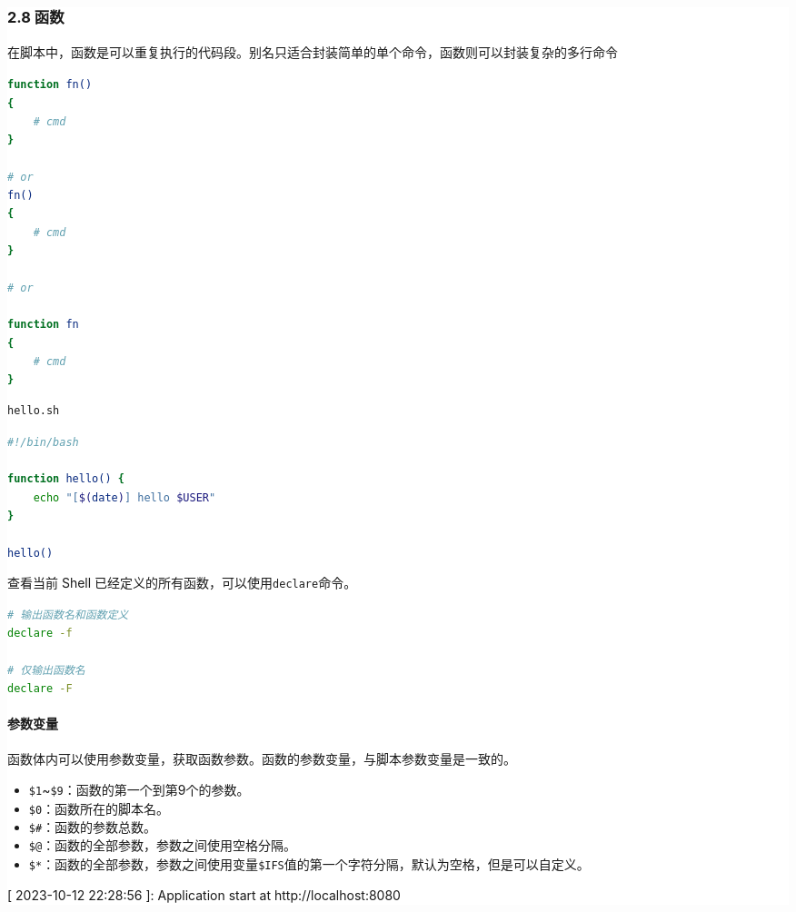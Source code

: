 ### 2.8 函数

在脚本中，函数是可以重复执行的代码段。别名只适合封装简单的单个命令，函数则可以封装复杂的多行命令

```sh
function fn()
{
	# cmd
}

# or
fn()
{
	# cmd
}

# or 

function fn
{
	# cmd
}
```

`hello.sh`

```sh
#!/bin/bash

function hello() {
	echo "[$(date)] hello $USER"
}

hello()
```

查看当前 Shell 已经定义的所有函数，可以使用`declare`命令。

```sh
# 输出函数名和函数定义
declare -f

# 仅输出函数名
declare -F
```

#### 参数变量

函数体内可以使用参数变量，获取函数参数。函数的参数变量，与脚本参数变量是一致的。

- `$1`~`$9`：函数的第一个到第9个的参数。
- `$0`：函数所在的脚本名。
- `$#`：函数的参数总数。
- `$@`：函数的全部参数，参数之间使用空格分隔。
- `$*`：函数的全部参数，参数之间使用变量`$IFS`值的第一个字符分隔，默认为空格，但是可以自定义。


[ 2023-10-12 22:28:56 ]: Application start at http://localhost:8080